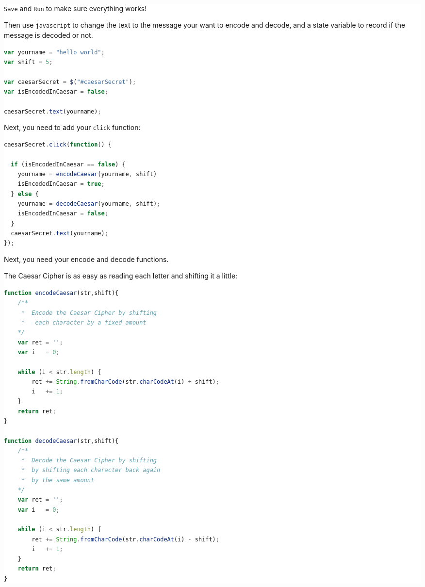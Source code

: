 ```Save``` and ```Run``` to make sure everything works!

Then use ```javascript``` to change the text to the message your want to encode and decode, and a state variable to record if the message is decoded or not.

```javascript
var yourname = "hello world";
var shift = 5;

var caesarSecret = $("#caesarSecret");
var isEncodedInCaesar = false;

caesarSecret.text(yourname);
```

Next, you need to add your ```click``` function:

```javascript
caesarSecret.click(function() {

  if (isEncodedInCaesar == false) {
    yourname = encodeCaesar(yourname, shift)
    isEncodedInCaesar = true;
  } else {
    yourname = decodeCaesar(yourname, shift);
    isEncodedInCaesar = false;
  }
  caesarSecret.text(yourname);
});
```

Next, you need your encode and decode functions.

The Caesar Cipher is as easy as reading each letter and shifting it a little:

```javascript
function encodeCaesar(str,shift){
    /**
     *  Encode the Caesar Cipher by shifting
     *   each character by a fixed amount 
    */
    var ret = '';
    var i   = 0;

    while (i < str.length) {
        ret += String.fromCharCode(str.charCodeAt(i) + shift);
        i   += 1;
    }
    return ret;
}

function decodeCaesar(str,shift){
    /**
     *  Decode the Caesar Cipher by shifting
     *  by shifting each character back again
     *  by the same amount
    */
    var ret = '';
    var i   = 0;

    while (i < str.length) {
        ret += String.fromCharCode(str.charCodeAt(i) - shift);
        i   += 1;
    }
    return ret;
}
```